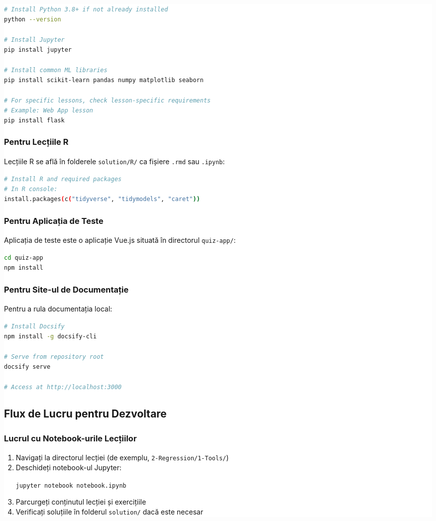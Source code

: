 ```bash
# Install Python 3.8+ if not already installed
python --version

# Install Jupyter
pip install jupyter

# Install common ML libraries
pip install scikit-learn pandas numpy matplotlib seaborn

# For specific lessons, check lesson-specific requirements
# Example: Web App lesson
pip install flask
```

### Pentru Lecțiile R

Lecțiile R se află în folderele `solution/R/` ca fișiere `.rmd` sau `.ipynb`:

```bash
# Install R and required packages
# In R console:
install.packages(c("tidyverse", "tidymodels", "caret"))
```

### Pentru Aplicația de Teste

Aplicația de teste este o aplicație Vue.js situată în directorul `quiz-app/`:

```bash
cd quiz-app
npm install
```

### Pentru Site-ul de Documentație

Pentru a rula documentația local:

```bash
# Install Docsify
npm install -g docsify-cli

# Serve from repository root
docsify serve

# Access at http://localhost:3000
```

## Flux de Lucru pentru Dezvoltare

### Lucrul cu Notebook-urile Lecțiilor

1. Navigați la directorul lecției (de exemplu, `2-Regression/1-Tools/`)
2. Deschideți notebook-ul Jupyter:
   ```bash
   jupyter notebook notebook.ipynb
   ```
3. Parcurgeți conținutul lecției și exercițiile
4. Verificați soluțiile în folderul `solution/` dacă este necesar
